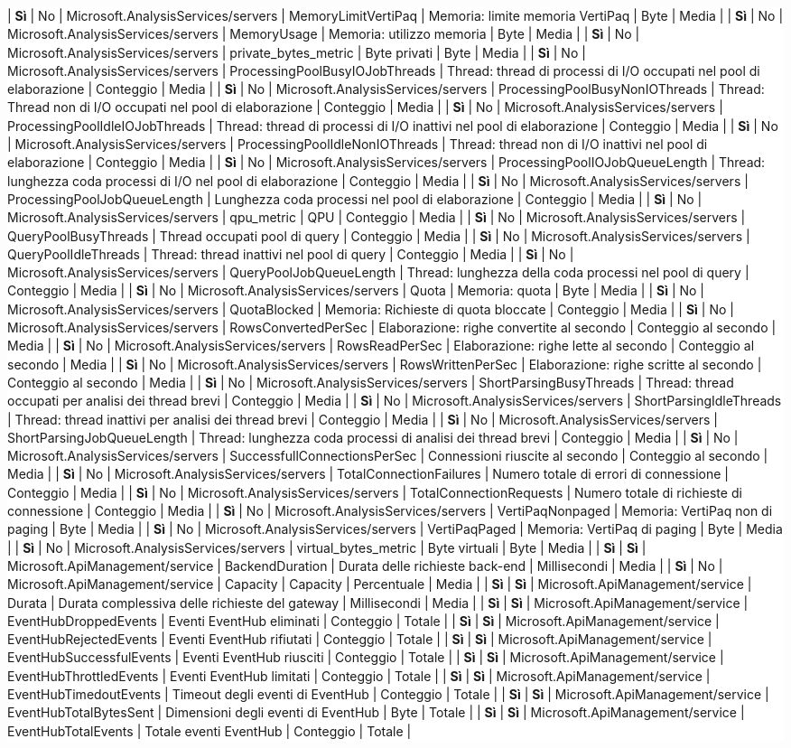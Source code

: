 | **Sì**  | No |  Microsoft.AnalysisServices/servers  |  MemoryLimitVertiPaq  |  Memoria: limite memoria VertiPaq  |  Byte  |  Media | 
| **Sì**  | No |  Microsoft.AnalysisServices/servers  |  MemoryUsage  |  Memoria: utilizzo memoria  |  Byte  |  Media | 
| **Sì**  | No |  Microsoft.AnalysisServices/servers  |  private_bytes_metric  |  Byte privati  |  Byte  |  Media | 
| **Sì**  | No |  Microsoft.AnalysisServices/servers  |  ProcessingPoolBusyIOJobThreads  |  Thread: thread di processi di I/O occupati nel pool di elaborazione  |  Conteggio  |  Media | 
| **Sì**  | No |  Microsoft.AnalysisServices/servers  |  ProcessingPoolBusyNonIOThreads  |  Thread: Thread non di I/O occupati nel pool di elaborazione  |  Conteggio  |  Media | 
| **Sì**  | No |  Microsoft.AnalysisServices/servers  |  ProcessingPoolIdleIOJobThreads  |  Thread: thread di processi di I/O inattivi nel pool di elaborazione  |  Conteggio  |  Media | 
| **Sì**  | No |  Microsoft.AnalysisServices/servers  |  ProcessingPoolIdleNonIOThreads  |  Thread: thread non di I/O inattivi nel pool di elaborazione  |  Conteggio  |  Media | 
| **Sì**  | No |  Microsoft.AnalysisServices/servers  |  ProcessingPoolIOJobQueueLength  |  Thread: lunghezza coda processi di I/O nel pool di elaborazione  |  Conteggio  |  Media | 
| **Sì**  | No |  Microsoft.AnalysisServices/servers  |  ProcessingPoolJobQueueLength  |  Lunghezza coda processi nel pool di elaborazione  |  Conteggio  |  Media | 
| **Sì**  | No |  Microsoft.AnalysisServices/servers  |  qpu_metric  |  QPU  |  Conteggio  |  Media | 
| **Sì**  | No |  Microsoft.AnalysisServices/servers  |  QueryPoolBusyThreads  |  Thread occupati pool di query  |  Conteggio  |  Media | 
| **Sì**  | No |  Microsoft.AnalysisServices/servers  |  QueryPoolIdleThreads  |  Thread: thread inattivi nel pool di query  |  Conteggio  |  Media | 
| **Sì**  | No |  Microsoft.AnalysisServices/servers  |  QueryPoolJobQueueLength  |  Thread: lunghezza della coda processi nel pool di query  |  Conteggio  |  Media | 
| **Sì**  | No |  Microsoft.AnalysisServices/servers  |  Quota  |  Memoria: quota  |  Byte  |  Media | 
| **Sì**  | No |  Microsoft.AnalysisServices/servers  |  QuotaBlocked  |  Memoria: Richieste di quota bloccate  |  Conteggio  |  Media | 
| **Sì**  | No |  Microsoft.AnalysisServices/servers  |  RowsConvertedPerSec  |  Elaborazione: righe convertite al secondo  |  Conteggio al secondo  |  Media | 
| **Sì**  | No |  Microsoft.AnalysisServices/servers  |  RowsReadPerSec  |  Elaborazione: righe lette al secondo  |  Conteggio al secondo  |  Media | 
| **Sì**  | No |  Microsoft.AnalysisServices/servers  |  RowsWrittenPerSec  |  Elaborazione: righe scritte al secondo  |  Conteggio al secondo  |  Media | 
| **Sì**  | No |  Microsoft.AnalysisServices/servers  |  ShortParsingBusyThreads  |  Thread: thread occupati per analisi dei thread brevi  |  Conteggio  |  Media | 
| **Sì**  | No |  Microsoft.AnalysisServices/servers  |  ShortParsingIdleThreads  |  Thread: thread inattivi per analisi dei thread brevi  |  Conteggio  |  Media | 
| **Sì**  | No |  Microsoft.AnalysisServices/servers  |  ShortParsingJobQueueLength  |  Thread: lunghezza coda processi di analisi dei thread brevi  |  Conteggio  |  Media | 
| **Sì**  | No |  Microsoft.AnalysisServices/servers  |  SuccessfullConnectionsPerSec  |  Connessioni riuscite al secondo  |  Conteggio al secondo  |  Media | 
| **Sì**  | No |  Microsoft.AnalysisServices/servers  |  TotalConnectionFailures  |  Numero totale di errori di connessione  |  Conteggio  |  Media | 
| **Sì**  | No |  Microsoft.AnalysisServices/servers  |  TotalConnectionRequests  |  Numero totale di richieste di connessione  |  Conteggio  |  Media | 
| **Sì**  | No |  Microsoft.AnalysisServices/servers  |  VertiPaqNonpaged  |  Memoria: VertiPaq non di paging  |  Byte  |  Media | 
| **Sì**  | No |  Microsoft.AnalysisServices/servers  |  VertiPaqPaged  |  Memoria: VertiPaq di paging  |  Byte  |  Media | 
| **Sì**  | No |  Microsoft.AnalysisServices/servers  |  virtual_bytes_metric  |  Byte virtuali  |  Byte  |  Media | 
| **Sì**  | **Sì** |  Microsoft.ApiManagement/service  |  BackendDuration  |  Durata delle richieste back-end  |  Millisecondi  |  Media | 
| **Sì**  | No |  Microsoft.ApiManagement/service  |  Capacity  |  Capacity  |  Percentuale  |  Media | 
| **Sì**  | **Sì** |  Microsoft.ApiManagement/service  |  Durata  |  Durata complessiva delle richieste del gateway  |  Millisecondi  |  Media | 
| **Sì**  | **Sì** |  Microsoft.ApiManagement/service  |  EventHubDroppedEvents  |  Eventi EventHub eliminati  |  Conteggio  |  Totale | 
| **Sì**  | **Sì** |  Microsoft.ApiManagement/service  |  EventHubRejectedEvents  |  Eventi EventHub rifiutati  |  Conteggio  |  Totale | 
| **Sì**  | **Sì** |  Microsoft.ApiManagement/service  |  EventHubSuccessfulEvents  |  Eventi EventHub riusciti  |  Conteggio  |  Totale | 
| **Sì**  | **Sì** |  Microsoft.ApiManagement/service  |  EventHubThrottledEvents  |  Eventi EventHub limitati  |  Conteggio  |  Totale | 
| **Sì**  | **Sì** |  Microsoft.ApiManagement/service  |  EventHubTimedoutEvents  |  Timeout degli eventi di EventHub  |  Conteggio  |  Totale | 
| **Sì**  | **Sì** |  Microsoft.ApiManagement/service  |  EventHubTotalBytesSent  |  Dimensioni degli eventi di EventHub  |  Byte  |  Totale | 
| **Sì**  | **Sì** |  Microsoft.ApiManagement/service  |  EventHubTotalEvents  |  Totale eventi EventHub  |  Conteggio  |  Totale | 